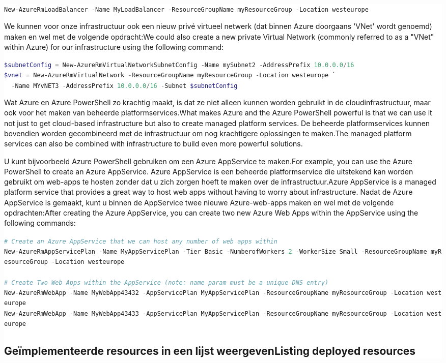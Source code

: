 ```powershell
New-AzureRmLoadBalancer -Name MyLoadBalancer -ResourceGroupName myResourceGroup -Location westeurope
```

<span data-ttu-id="24c3b-169">We kunnen voor onze infrastructuur ook een nieuw privé virtueel netwerk (dat binnen Azure doorgaans 'VNet' wordt genoemd) maken en wel met de volgende opdracht:</span><span class="sxs-lookup"><span data-stu-id="24c3b-169">We could also create a new private Virtual Network (commonly referred to as a "VNet" within Azure) for our infrastructure using the following command:</span></span>

```powershell
$subnetConfig = New-AzureRmVirtualNetworkSubnetConfig -Name mySubnet2 -AddressPrefix 10.0.0.0/16
$vnet = New-AzureRmVirtualNetwork -ResourceGroupName myResourceGroup -Location westeurope `
  -Name MYvNET3 -AddressPrefix 10.0.0.0/16 -Subnet $subnetConfig
```

<span data-ttu-id="24c3b-170">Wat Azure en Azure PowerShell zo krachtig maakt, is dat ze niet alleen kunnen worden gebruikt in de cloudinfrastructuur, maar ook voor het maken van beheerde platformservices.</span><span class="sxs-lookup"><span data-stu-id="24c3b-170">What makes Azure and the Azure PowerShell powerful is that we can use it not just to get cloud-based infrastructure but also to create managed platform services.</span></span> <span data-ttu-id="24c3b-171">De beheerde platformservices kunnen bovendien worden gecombineerd met de infrastructuur om nog krachtigere oplossingen te maken.</span><span class="sxs-lookup"><span data-stu-id="24c3b-171">The managed platform services can also be combined with infrastructure to build even more powerful solutions.</span></span>

<span data-ttu-id="24c3b-172">U kunt bijvoorbeeld Azure PowerShell gebruiken om een Azure AppService te maken.</span><span class="sxs-lookup"><span data-stu-id="24c3b-172">For example, you can use the Azure PowerShell to create an Azure AppService.</span></span> <span data-ttu-id="24c3b-173">Azure AppService is een beheerde platformservice die uitstekend kan worden gebruikt om web-apps te hosten zonder dat u zich zorgen hoeft te maken over de infrastructuur.</span><span class="sxs-lookup"><span data-stu-id="24c3b-173">Azure AppService is a managed platform service that provides a great way to host web apps without having to worry about infrastructure.</span></span> <span data-ttu-id="24c3b-174">Nadat de Azure AppService is gemaakt, kunt u binnen de AppService twee nieuwe Azure-web-apps maken en wel met de volgende opdrachten:</span><span class="sxs-lookup"><span data-stu-id="24c3b-174">After creating the Azure AppService, you can create two new Azure Web Apps within the AppService using the following commands:</span></span>

```powershell
# Create an Azure AppService that we can host any number of web apps within
New-AzureRmAppServicePlan -Name MyAppServicePlan -Tier Basic -NumberofWorkers 2 -WorkerSize Small -ResourceGroupName myResourceGroup -Location westeurope

# Create Two Web Apps within the AppService (note: name param must be a unique DNS entry)
New-AzureRmWebApp -Name MyWebApp43432 -AppServicePlan MyAppServicePlan -ResourceGroupName myResourceGroup -Location westeurope
New-AzureRmWebApp -Name MyWebApp43433 -AppServicePlan MyAppServicePlan -ResourceGroupName myResourceGroup -Location westeurope
```

## <a name="listing-deployed-resources"></a><span data-ttu-id="24c3b-175">Geïmplementeerde resources in een lijst weergeven</span><span class="sxs-lookup"><span data-stu-id="24c3b-175">Listing deployed resources</span></span>
